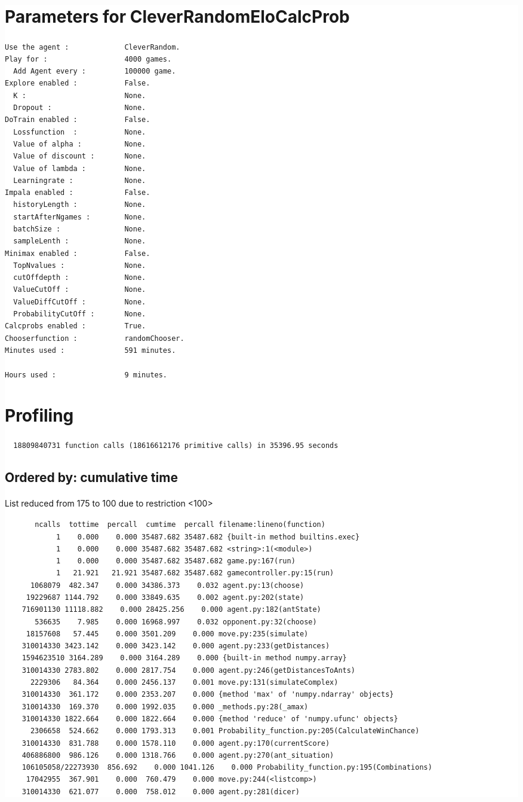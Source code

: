 # Parameters for CleverRandomEloCalcProb

    Use the agent :             CleverRandom.
    Play for :                  4000 games.
      Add Agent every :         100000 game.
    Explore enabled :           False.
      K :                       None.
      Dropout :                 None.
    DoTrain enabled :           False.
      Lossfunction  :           None.
      Value of alpha :          None.
      Value of discount :       None.
      Value of lambda :         None.
      Learningrate :            None.
    Impala enabled :            False.
      historyLength :           None.
      startAfterNgames :        None.
      batchSize :               None.
      sampleLenth :             None.
    Minimax enabled :           False.
      TopNvalues :              None.
      cutOffdepth :             None.
      ValueCutOff :             None.
      ValueDiffCutOff :         None.
      ProbabilityCutOff :       None.
    Calcprobs enabled :         True.
    Chooserfunction :           randomChooser.
    Minutes used :              591 minutes.

    Hours used :                9 minutes.

# Profiling


      18809840731 function calls (18616612176 primitive calls) in 35396.95 seconds

##    Ordered by: cumulative time
   List reduced from 175 to 100 due to restriction <100>

           ncalls  tottime  percall  cumtime  percall filename:lineno(function)
                1    0.000    0.000 35487.682 35487.682 {built-in method builtins.exec}
                1    0.000    0.000 35487.682 35487.682 <string>:1(<module>)
                1    0.000    0.000 35487.682 35487.682 game.py:167(run)
                1   21.921   21.921 35487.682 35487.682 gamecontroller.py:15(run)
          1068079  482.347    0.000 34386.373    0.032 agent.py:13(choose)
         19229687 1144.792    0.000 33849.635    0.002 agent.py:202(state)
        716901130 11118.882    0.000 28425.256    0.000 agent.py:182(antState)
           536635    7.985    0.000 16968.997    0.032 opponent.py:32(choose)
         18157608   57.445    0.000 3501.209    0.000 move.py:235(simulate)
        310014330 3423.142    0.000 3423.142    0.000 agent.py:233(getDistances)
        1594623510 3164.289    0.000 3164.289    0.000 {built-in method numpy.array}
        310014330 2783.802    0.000 2817.754    0.000 agent.py:246(getDistancesToAnts)
          2229306   84.364    0.000 2456.137    0.001 move.py:131(simulateComplex)
        310014330  361.172    0.000 2353.207    0.000 {method 'max' of 'numpy.ndarray' objects}
        310014330  169.370    0.000 1992.035    0.000 _methods.py:28(_amax)
        310014330 1822.664    0.000 1822.664    0.000 {method 'reduce' of 'numpy.ufunc' objects}
          2306658  524.662    0.000 1793.313    0.001 Probability_function.py:205(CalculateWinChance)
        310014330  831.788    0.000 1578.110    0.000 agent.py:170(currentScore)
        406886800  986.126    0.000 1318.766    0.000 agent.py:270(ant_situation)
        106105058/22273930  856.692    0.000 1041.126    0.000 Probability_function.py:195(Combinations)
         17042955  367.901    0.000  760.479    0.000 move.py:244(<listcomp>)
        310014330  621.077    0.000  758.012    0.000 agent.py:281(dicer)